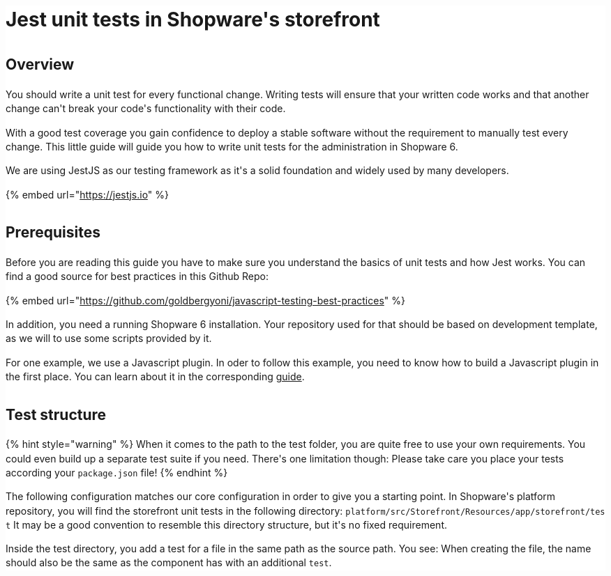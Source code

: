 # Jest unit tests in Shopware's storefront 

## Overview

You should write a unit test for every functional change. Writing tests will ensure that your written code works and 
that another change can't break your code's functionality with their code.

With a good test coverage you gain confidence to deploy a stable software without the requirement to manually test 
every change. This little guide will guide you how to write unit tests for the administration in Shopware 6.

We are using JestJS as our testing framework as it's a solid foundation and widely used by many developers.


{% embed url="https://jestjs.io" %}


## Prerequisites

Before you are reading this guide you have to make sure you understand the basics of unit tests and how Jest works.
You can find a good source for best practices in this Github Repo:


{% embed url="https://github.com/goldbergyoni/javascript-testing-best-practices" %}


In addition, you need a running Shopware 6 installation. Your repository used for that should be based on development 
template, as we will to use some scripts provided by it.

For one example, we use a Javascript plugin. In oder to follow this example, you need to know how to build a Javascript
plugin in the first place. You can learn about it in the corresponding [guide](./../storefront/add-custom-javascript.md).

## Test structure

{% hint style="warning" %} When it comes to the path to the test folder, you are quite free to use your own requirements. You could even build up
a separate test suite if you need. There's one limitation though: Please take care you place your tests according your `package.json` file! {% endhint %}

The following configuration matches our core configuration in order to give you a starting point. In Shopware's platform 
repository, you will find the storefront unit tests in the following 
directory: `platform/src/Storefront/Resources/app/storefront/test`
It may be a good convention to resemble this directory structure, but it's no fixed requirement.

Inside the test directory, you add a test for a file in the same path as the source path. You see: 
When creating the file, the name should also be the same as the component has with an additional `test`.
